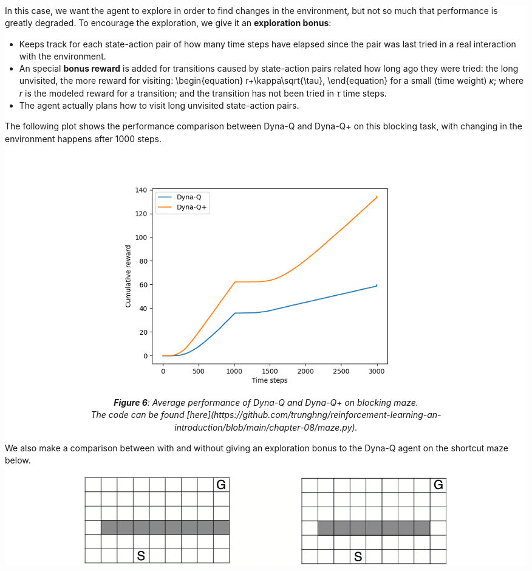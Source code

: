 In this case, we want the agent to explore in order to find changes in the environment, but not so much that performance is greatly degraded. To encourage the exploration, we give it an **exploration bonus**:
- Keeps track for each state-action pair of how many time steps have elapsed since the pair was last tried in a real interaction with the environment.
- An special **bonus reward** is added for transitions caused by state-action pairs related how long ago they were tried: the long unvisited, the more reward for visiting:
\begin{equation}
r+\kappa\sqrt{\tau},
\end{equation}
for a small (time weight) $\kappa$; where $r$ is the modeled reward for a transition; and the transition has not been tried in $\tau$ time steps.
- The agent actually plans how to visit long unvisited state-action pairs.

The following plot shows the performance comparison between Dyna-Q and Dyna-Q+ on this blocking task, with changing in the environment happens after 1000 steps.
<figure>
    <img src="/assets/images/2022-05-19/blocking-maze-dyna-q-qplus.png" alt="Dyna-Q, Dyna-Q+ on blocking maze" style="display: block; margin-left: auto; margin-right: auto; width: 500px; height: 400px"/>
    <figcaption style="text-align: center;font-style: italic;"><b>Figure 6</b>: Average performance of Dyna-Q and Dyna-Q+ on blocking maze.<br>The code can be found <span markdown="1">[here](https://github.com/trunghng/reinforcement-learning-an-introduction/blob/main/chapter-08/maze.py).</span></figcaption>
</figure>

We also make a comparison between with and without giving an exploration bonus to the Dyna-Q agent on the shortcut maze below.
<figure>
    <img src="/assets/images/2022-05-19/shortcut-maze.png" alt="shortcut maze" style="display: block; margin-left: auto; margin-right: auto; width: 600px; height: 150px"/>